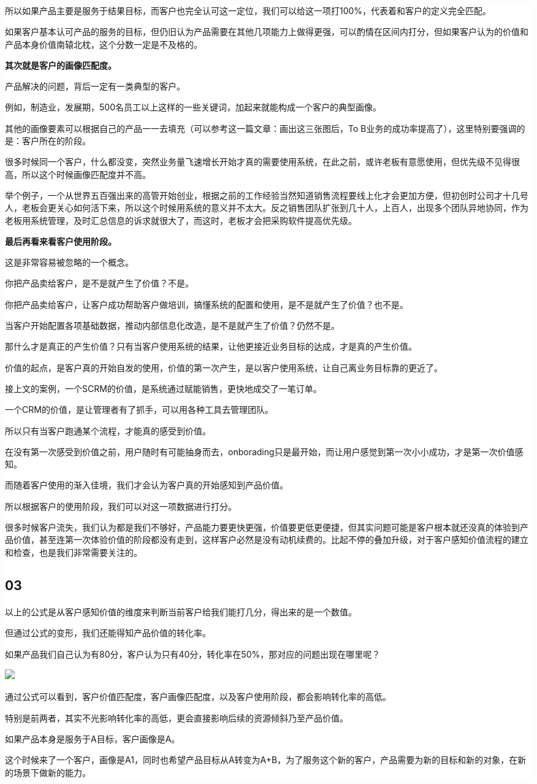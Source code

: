 所以如果产品主要是服务于结果目标，而客户也完全认可这一定位，我们可以给这一项打100%，代表着和客户的定义完全匹配。

如果客户基本认可产品的服务的目标，但仍旧认为产品需要在其他几项能力上做得更强，可以酌情在区间内打分，但如果客户认为的价值和产品本身价值南辕北枕，这个分数一定是不及格的。

**其次就是客户的画像匹配度。**

产品解决的问题，背后一定有一类典型的客户。

例如，制造业，发展期，500名员工以上这样的一些关键词，加起来就能构成一个客户的典型画像。

其他的画像要素可以根据自己的产品一一去填充（可以参考这一篇文章：画出这三张图后，To B业务的成功率提高了），这里特别要强调的是：客户所在的阶段。

很多时候同一个客户，什么都没变，突然业务量飞速增长开始才真的需要使用系统，在此之前，或许老板有意愿使用，但优先级不见得很高，所以这个时候画像匹配度并不高。

举个例子，一个从世界五百强出来的高管开始创业，根据之前的工作经验当然知道销售流程要线上化才会更加方便，但初创时公司才十几号人，老板会更关心如何活下来，所以这个时候用系统的意义并不太大。反之销售团队扩张到几十人，上百人，出现多个团队异地协同，作为老板用系统管理，及时汇总信息的诉求就很大了，而这时，老板才会把采购软件提高优先级。

**最后再看来看客户使用阶段。**

这是非常容易被忽略的一个概念。

你把产品卖给客户，是不是就产生了价值？不是。

你把产品卖给客户，让客户成功帮助客户做培训，搞懂系统的配置和使用，是不是就产生了价值？也不是。

当客户开始配置各项基础数据，推动内部信息化改造，是不是就产生了价值？仍然不是。

那什么才是真正的产生价值？只有当客户使用系统的结果，让他更接近业务目标的达成，才是真的产生价值。

价值的起点，是客户真的开始自发的使用，价值的第一次产生，是以客户使用系统，让自己离业务目标靠的更近了。

接上文的案例，一个SCRM的价值，是系统通过赋能销售，更快地成交了一笔订单。

一个CRM的价值，是让管理者有了抓手，可以用各种工具去管理团队。

所以只有当客户跑通某个流程，才能真的感受到价值。

在没有第一次感受到价值之前，用户随时有可能抽身而去，onborading只是最开始，而让用户感觉到第一次小小成功，才是第一次价值感知。

而随着客户使用的渐入佳境，我们才会认为客户真的开始感知到产品价值。

所以根据客户的使用阶段，我们可以对这一项数据进行打分。

很多时候客户流失，我们认为都是我们不够好，产品能力要更快更强，价值要更低更便捷，但其实问题可能是客户根本就还没真的体验到产品价值，甚至连第一次体验价值的阶段都没有走到，这样客户必然是没有动机续费的。比起不停的叠加升级，对于客户感知价值流程的建立和检查，也是我们非常需要关注的。

## 03

以上的公式是从客户感知价值的维度来判断当前客户给我们能打几分，得出来的是一个数值。

但通过公式的变形，我们还能得知产品价值的转化率。

如果产品我们自己认为有80分，客户认为只有40分，转化率在50%，那对应的问题出现在哪里呢？

![](https://image.woshipm.com/wp-files/2023/01/kkrmWjlKnGEqfLHv8uOP.png)

通过公式可以看到，客户价值匹配度，客户画像匹配度，以及客户使用阶段，都会影响转化率的高低。

特别是前两者，其实不光影响转化率的高低，更会直接影响后续的资源倾斜乃至产品价值。

如果产品本身是服务于A目标，客户画像是A。

这个时候来了一个客户，画像是A1，同时也希望产品目标从A转变为A+B，为了服务这个新的客户，产品需要为新的目标和新的对象，在新的场景下做新的能力。
